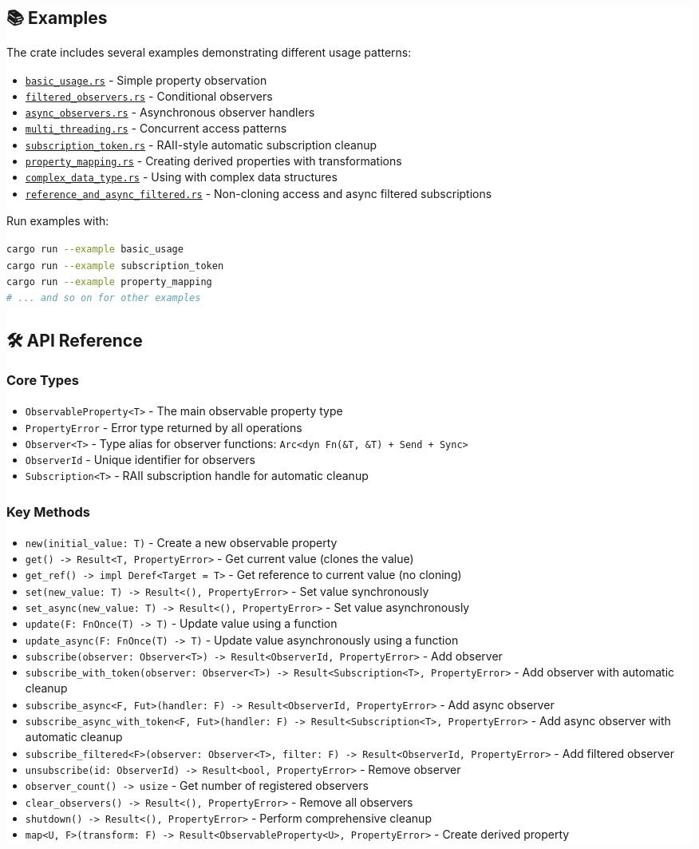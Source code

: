 ## 📚 Examples

The crate includes several examples demonstrating different usage patterns:

- [`basic_usage.rs`](examples/basic_usage.rs) - Simple property observation
- [`filtered_observers.rs`](examples/filtered_observers.rs) - Conditional observers
- [`async_observers.rs`](examples/async_observers.rs) - Asynchronous observer handlers
- [`multi_threading.rs`](examples/multi_threading.rs) - Concurrent access patterns
- [`subscription_token.rs`](examples/subscription_token.rs) - RAII-style automatic subscription cleanup
- [`property_mapping.rs`](examples/property_mapping.rs) - Creating derived properties with transformations
- [`complex_data_type.rs`](examples/complex_data_type.rs) - Using with complex data structures
- [`reference_and_async_filtered.rs`](examples/reference_and_async_filtered.rs) - Non-cloning access and async filtered subscriptions

Run examples with:

```bash
cargo run --example basic_usage
cargo run --example subscription_token
cargo run --example property_mapping
# ... and so on for other examples
```

## 🛠️ API Reference

### Core Types

- `ObservableProperty<T>` - The main observable property type
- `PropertyError` - Error type returned by all operations
- `Observer<T>` - Type alias for observer functions: `Arc<dyn Fn(&T, &T) + Send + Sync>`
- `ObserverId` - Unique identifier for observers
- `Subscription<T>` - RAII subscription handle for automatic cleanup

### Key Methods

- `new(initial_value: T)` - Create a new observable property
- `get() -> Result<T, PropertyError>` - Get current value (clones the value)
- `get_ref() -> impl Deref<Target = T>` - Get reference to current value (no cloning)
- `set(new_value: T) -> Result<(), PropertyError>` - Set value synchronously
- `set_async(new_value: T) -> Result<(), PropertyError>` - Set value asynchronously
- `update(F: FnOnce(T) -> T)` - Update value using a function
- `update_async(F: FnOnce(T) -> T)` - Update value asynchronously using a function
- `subscribe(observer: Observer<T>) -> Result<ObserverId, PropertyError>` - Add observer
- `subscribe_with_token(observer: Observer<T>) -> Result<Subscription<T>, PropertyError>` - Add observer with automatic cleanup
- `subscribe_async<F, Fut>(handler: F) -> Result<ObserverId, PropertyError>` - Add async observer
- `subscribe_async_with_token<F, Fut>(handler: F) -> Result<Subscription<T>, PropertyError>` - Add async observer with automatic cleanup
- `subscribe_filtered<F>(observer: Observer<T>, filter: F) -> Result<ObserverId, PropertyError>` - Add filtered observer
- `unsubscribe(id: ObserverId) -> Result<bool, PropertyError>` - Remove observer
- `observer_count() -> usize` - Get number of registered observers
- `clear_observers() -> Result<(), PropertyError>` - Remove all observers
- `shutdown() -> Result<(), PropertyError>` - Perform comprehensive cleanup
- `map<U, F>(transform: F) -> Result<ObservableProperty<U>, PropertyError>` - Create derived property
